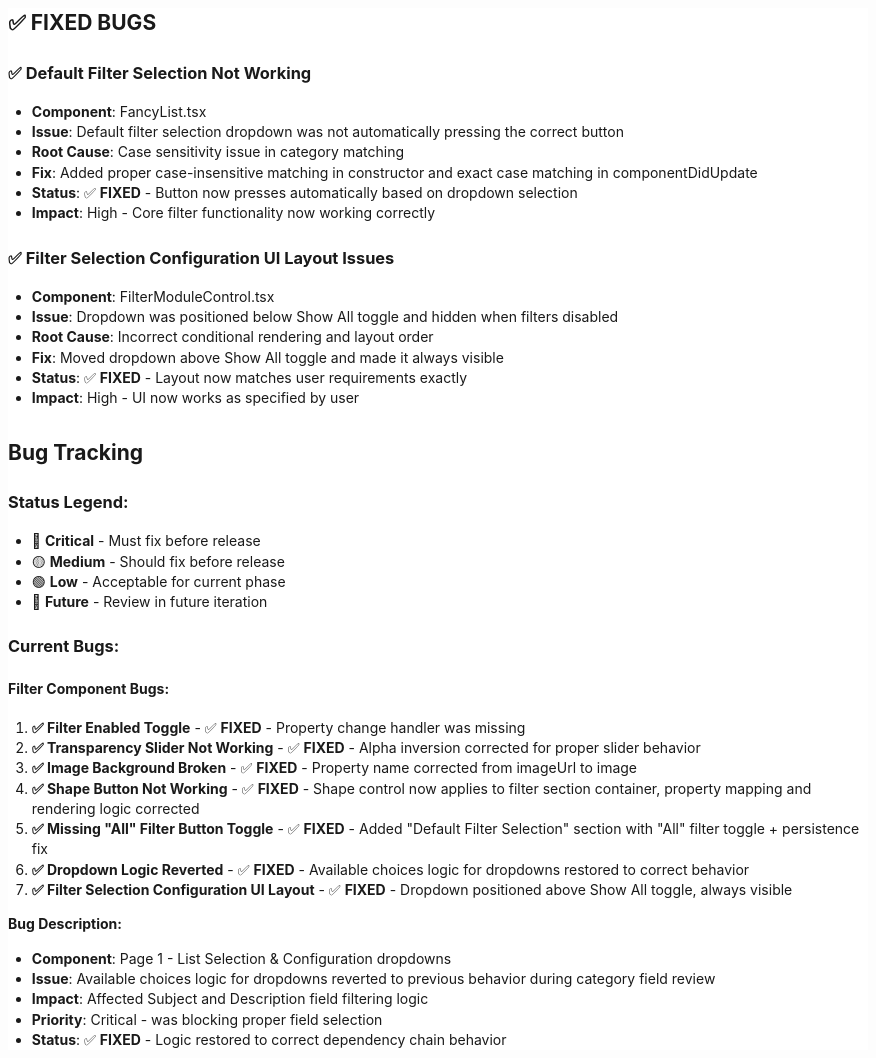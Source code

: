 ## **✅ FIXED BUGS**

### **✅ Default Filter Selection Not Working**
- **Component**: FancyList.tsx
- **Issue**: Default filter selection dropdown was not automatically pressing the correct button
- **Root Cause**: Case sensitivity issue in category matching
- **Fix**: Added proper case-insensitive matching in constructor and exact case matching in componentDidUpdate
- **Status**: ✅ **FIXED** - Button now presses automatically based on dropdown selection
- **Impact**: High - Core filter functionality now working correctly

### **✅ Filter Selection Configuration UI Layout Issues**
- **Component**: FilterModuleControl.tsx
- **Issue**: Dropdown was positioned below Show All toggle and hidden when filters disabled
- **Root Cause**: Incorrect conditional rendering and layout order
- **Fix**: Moved dropdown above Show All toggle and made it always visible
- **Status**: ✅ **FIXED** - Layout now matches user requirements exactly
- **Impact**: High - UI now works as specified by user

## **Bug Tracking**

### **Status Legend**:
- 🔴 **Critical** - Must fix before release
- 🟡 **Medium** - Should fix before release  
- 🟢 **Low** - Acceptable for current phase
- 🔵 **Future** - Review in future iteration

### **Current Bugs**:

#### **Filter Component Bugs**:
1. **✅ Filter Enabled Toggle** - ✅ **FIXED** - Property change handler was missing
2. **✅ Transparency Slider Not Working** - ✅ **FIXED** - Alpha inversion corrected for proper slider behavior
3. **✅ Image Background Broken** - ✅ **FIXED** - Property name corrected from imageUrl to image
4. **✅ Shape Button Not Working** - ✅ **FIXED** - Shape control now applies to filter section container, property mapping and rendering logic corrected
5. **✅ Missing "All" Filter Button Toggle** - ✅ **FIXED** - Added "Default Filter Selection" section with "All" filter toggle + persistence fix
6. **✅ Dropdown Logic Reverted** - ✅ **FIXED** - Available choices logic for dropdowns restored to correct behavior
7. **✅ Filter Selection Configuration UI Layout** - ✅ **FIXED** - Dropdown positioned above Show All toggle, always visible

**Bug Description:**
- **Component**: Page 1 - List Selection & Configuration dropdowns
- **Issue**: Available choices logic for dropdowns reverted to previous behavior during category field review
- **Impact**: Affected Subject and Description field filtering logic
- **Priority**: Critical - was blocking proper field selection
- **Status**: ✅ **FIXED** - Logic restored to correct dependency chain behavior
